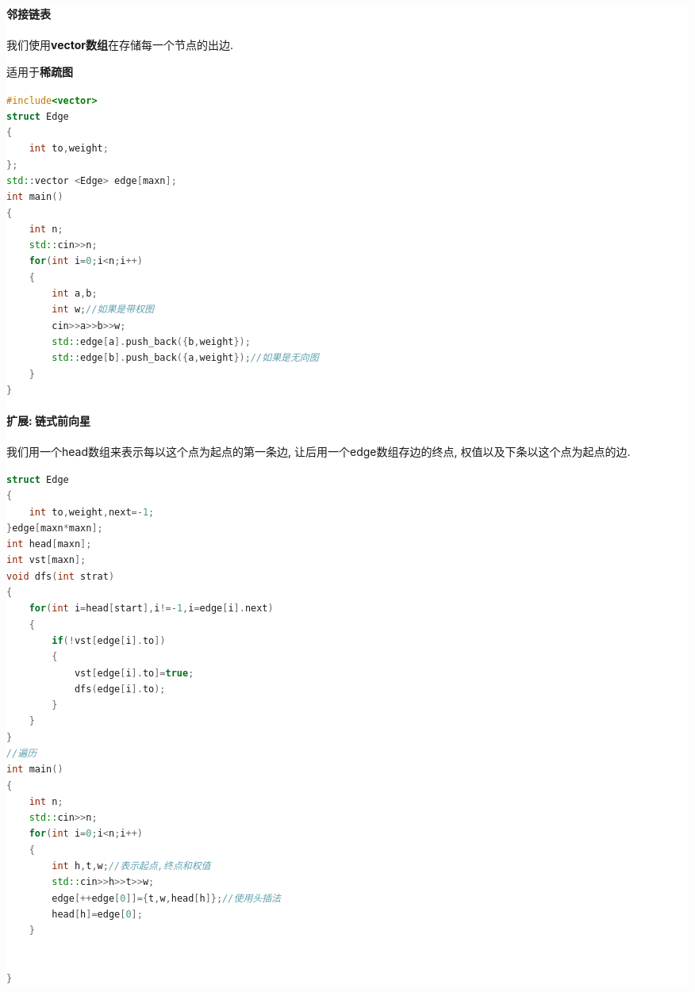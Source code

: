 #### 邻接链表

我们使用**vector数组**在存储每一个节点的出边.

适用于**稀疏图**

```cpp
#include<vector>
struct Edge
{
    int to,weight;
};
std::vector <Edge> edge[maxn];
int main()
{
    int n;
    std::cin>>n;
    for(int i=0;i<n;i++)
    {
        int a,b;
        int w;//如果是带权图
        cin>>a>>b>>w;
        std::edge[a].push_back({b,weight});
        std::edge[b].push_back({a,weight});//如果是无向图
    }
}
```

#### 扩展: **链式前向星**

我们用一个head数组来表示每以这个点为起点的第一条边, 让后用一个edge数组存边的终点, 权值以及下条以这个点为起点的边.

```cpp
struct Edge
{
    int to,weight,next=-1;
}edge[maxn*maxn];
int head[maxn];
int vst[maxn];
void dfs(int strat)
{
    for(int i=head[start],i!=-1,i=edge[i].next)
    {
        if(!vst[edge[i].to])
        {
            vst[edge[i].to]=true;
            dfs(edge[i].to);
        }
    }
}
//遍历
int main()
{
    int n;
    std::cin>>n;
    for(int i=0;i<n;i++)
    {
        int h,t,w;//表示起点,终点和权值
        std::cin>>h>>t>>w;
        edge[++edge[0]]={t,w,head[h]};//使用头插法
        head[h]=edge[0];
    }


}
```
